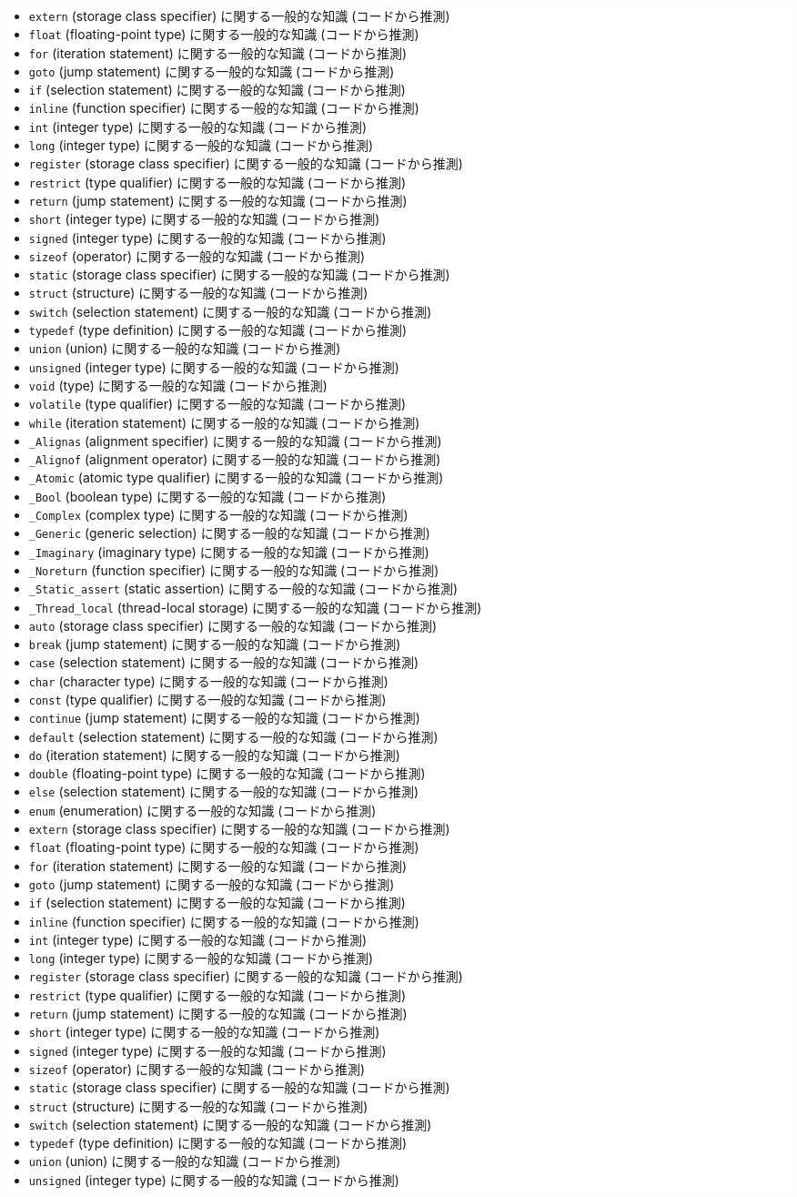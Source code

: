 *   `extern` (storage class specifier) に関する一般的な知識 (コードから推測)
*   `float` (floating-point type) に関する一般的な知識 (コードから推測)
*   `for` (iteration statement) に関する一般的な知識 (コードから推測)
*   `goto` (jump statement) に関する一般的な知識 (コードから推測)
*   `if` (selection statement) に関する一般的な知識 (コードから推測)
*   `inline` (function specifier) に関する一般的な知識 (コードから推測)
*   `int` (integer type) に関する一般的な知識 (コードから推測)
*   `long` (integer type) に関する一般的な知識 (コードから推測)
*   `register` (storage class specifier) に関する一般的な知識 (コードから推測)
*   `restrict` (type qualifier) に関する一般的な知識 (コードから推測)
*   `return` (jump statement) に関する一般的な知識 (コードから推測)
*   `short` (integer type) に関する一般的な知識 (コードから推測)
*   `signed` (integer type) に関する一般的な知識 (コードから推測)
*   `sizeof` (operator) に関する一般的な知識 (コードから推測)
*   `static` (storage class specifier) に関する一般的な知識 (コードから推測)
*   `struct` (structure) に関する一般的な知識 (コードから推測)
*   `switch` (selection statement) に関する一般的な知識 (コードから推測)
*   `typedef` (type definition) に関する一般的な知識 (コードから推測)
*   `union` (union) に関する一般的な知識 (コードから推測)
*   `unsigned` (integer type) に関する一般的な知識 (コードから推測)
*   `void` (type) に関する一般的な知識 (コードから推測)
*   `volatile` (type qualifier) に関する一般的な知識 (コードから推測)
*   `while` (iteration statement) に関する一般的な知識 (コードから推測)
*   `_Alignas` (alignment specifier) に関する一般的な知識 (コードから推測)
*   `_Alignof` (alignment operator) に関する一般的な知識 (コードから推測)
*   `_Atomic` (atomic type qualifier) に関する一般的な知識 (コードから推測)
*   `_Bool` (boolean type) に関する一般的な知識 (コードから推測)
*   `_Complex` (complex type) に関する一般的な知識 (コードから推測)
*   `_Generic` (generic selection) に関する一般的な知識 (コードから推測)
*   `_Imaginary` (imaginary type) に関する一般的な知識 (コードから推測)
*   `_Noreturn` (function specifier) に関する一般的な知識 (コードから推測)
*   `_Static_assert` (static assertion) に関する一般的な知識 (コードから推測)
*   `_Thread_local` (thread-local storage) に関する一般的な知識 (コードから推測)
*   `auto` (storage class specifier) に関する一般的な知識 (コードから推測)
*   `break` (jump statement) に関する一般的な知識 (コードから推測)
*   `case` (selection statement) に関する一般的な知識 (コードから推測)
*   `char` (character type) に関する一般的な知識 (コードから推測)
*   `const` (type qualifier) に関する一般的な知識 (コードから推測)
*   `continue` (jump statement) に関する一般的な知識 (コードから推測)
*   `default` (selection statement) に関する一般的な知識 (コードから推測)
*   `do` (iteration statement) に関する一般的な知識 (コードから推測)
*   `double` (floating-point type) に関する一般的な知識 (コードから推測)
*   `else` (selection statement) に関する一般的な知識 (コードから推測)
*   `enum` (enumeration) に関する一般的な知識 (コードから推測)
*   `extern` (storage class specifier) に関する一般的な知識 (コードから推測)
*   `float` (floating-point type) に関する一般的な知識 (コードから推測)
*   `for` (iteration statement) に関する一般的な知識 (コードから推測)
*   `goto` (jump statement) に関する一般的な知識 (コードから推測)
*   `if` (selection statement) に関する一般的な知識 (コードから推測)
*   `inline` (function specifier) に関する一般的な知識 (コードから推測)
*   `int` (integer type) に関する一般的な知識 (コードから推測)
*   `long` (integer type) に関する一般的な知識 (コードから推測)
*   `register` (storage class specifier) に関する一般的な知識 (コードから推測)
*   `restrict` (type qualifier) に関する一般的な知識 (コードから推測)
*   `return` (jump statement) に関する一般的な知識 (コードから推測)
*   `short` (integer type) に関する一般的な知識 (コードから推測)
*   `signed` (integer type) に関する一般的な知識 (コードから推測)
*   `sizeof` (operator) に関する一般的な知識 (コードから推測)
*   `static` (storage class specifier) に関する一般的な知識 (コードから推測)
*   `struct` (structure) に関する一般的な知識 (コードから推測)
*   `switch` (selection statement) に関する一般的な知識 (コードから推測)
*   `typedef` (type definition) に関する一般的な知識 (コードから推測)
*   `union` (union) に関する一般的な知識 (コードから推測)
*   `unsigned` (integer type) に関する一般的な知識 (コードから推測)